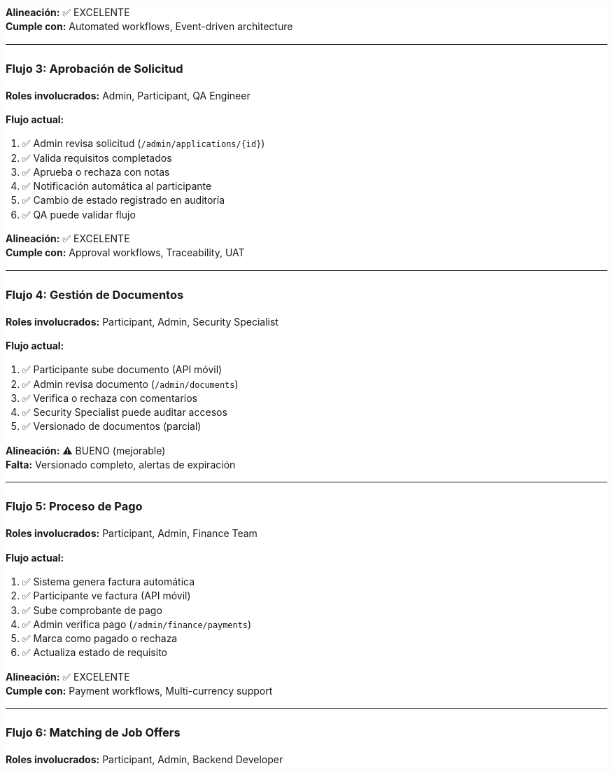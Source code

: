 **Alineación:** ✅ EXCELENTE  
**Cumple con:** Automated workflows, Event-driven architecture

---

### Flujo 3: Aprobación de Solicitud
**Roles involucrados:** Admin, Participant, QA Engineer

**Flujo actual:**
1. ✅ Admin revisa solicitud (`/admin/applications/{id}`)
2. ✅ Valida requisitos completados
3. ✅ Aprueba o rechaza con notas
4. ✅ Notificación automática al participante
5. ✅ Cambio de estado registrado en auditoría
6. ✅ QA puede validar flujo

**Alineación:** ✅ EXCELENTE  
**Cumple con:** Approval workflows, Traceability, UAT

---

### Flujo 4: Gestión de Documentos
**Roles involucrados:** Participant, Admin, Security Specialist

**Flujo actual:**
1. ✅ Participante sube documento (API móvil)
2. ✅ Admin revisa documento (`/admin/documents`)
3. ✅ Verifica o rechaza con comentarios
4. ✅ Security Specialist puede auditar accesos
5. ✅ Versionado de documentos (parcial)

**Alineación:** ⚠️ BUENO (mejorable)  
**Falta:** Versionado completo, alertas de expiración

---

### Flujo 5: Proceso de Pago
**Roles involucrados:** Participant, Admin, Finance Team

**Flujo actual:**
1. ✅ Sistema genera factura automática
2. ✅ Participante ve factura (API móvil)
3. ✅ Sube comprobante de pago
4. ✅ Admin verifica pago (`/admin/finance/payments`)
5. ✅ Marca como pagado o rechaza
6. ✅ Actualiza estado de requisito

**Alineación:** ✅ EXCELENTE  
**Cumple con:** Payment workflows, Multi-currency support

---

### Flujo 6: Matching de Job Offers
**Roles involucrados:** Participant, Admin, Backend Developer
